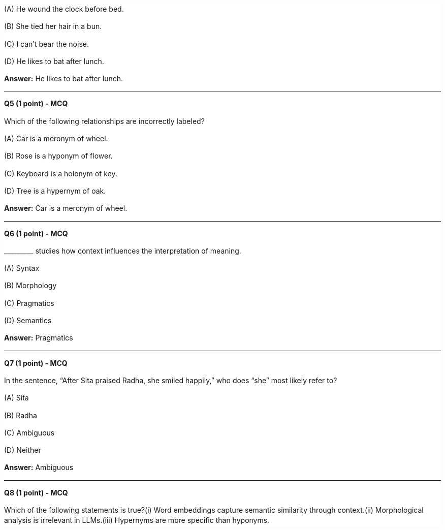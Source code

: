 (A) He wound the clock before bed.

(B) She tied her hair in a bun.

(C) I can’t bear the noise.

(D) He likes to bat after lunch.

**Answer:** He likes to bat after lunch.

---

**Q5 (1 point) - MCQ**

Which of the following relationships are incorrectly labeled?

(A) Car is a meronym of wheel.

(B) Rose is a hyponym of flower.

(C) Keyboard is a holonym of key.

(D) Tree is a hypernym of oak.

**Answer:** Car is a meronym of wheel.

---

**Q6 (1 point) - MCQ**

_________ studies how context influences the interpretation of meaning.

(A) Syntax

(B) Morphology

(C) Pragmatics

(D) Semantics

**Answer:** Pragmatics

---

**Q7 (1 point) - MCQ**

In the sentence, “After Sita praised Radha, she smiled happily,” who does “she” most likely refer to?

(A) Sita

(B) Radha

(C) Ambiguous

(D) Neither

**Answer:** Ambiguous

---

**Q8 (1 point) - MCQ**

Which of the following statements is true?(i) Word embeddings capture semantic similarity through context.(ii) Morphological analysis is irrelevant in LLMs.(iii) Hypernyms are more specific than hyponyms.
